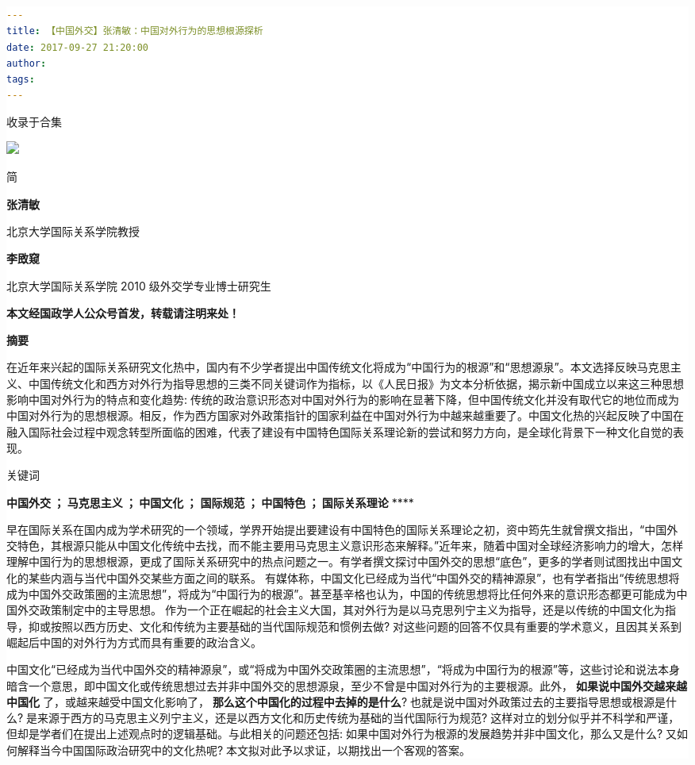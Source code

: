 ```yaml
---
title: 【中国外交】张清敏：中国对外行为的思想根源探析
date: 2017-09-27 21:20:00
author: 
tags: 
---
```



收录于合集

<img src='/images/3988/2.gif' width='auto' />

  

  

简

 **张清敏**

北京大学国际关系学院教授

  

 **李敃窥**

北京大学国际关系学院 2010 级外交学专业博士研究生

  

 **本文经国政学人公众号首发，转载请注明来处！**

 **摘要**

在近年来兴起的国际关系研究文化热中，国内有不少学者提出中国传统文化将成为“中国行为的根源”和“思想源泉”。本文选择反映马克思主义、中国传统文化和西方对外行为指导思想的三类不同关键词作为指标，以《人民日报》为文本分析依据，揭示新中国成立以来这三种思想影响中国对外行为的特点和变化趋势:
传统的政治意识形态对中国对外行为的影响在显著下降，但中国传统文化并没有取代它的地位而成为中国对外行为的思想根源。相反，作为西方国家对外政策指针的国家利益在中国对外行为中越来越重要了。中国文化热的兴起反映了中国在融入国际社会过程中观念转型所面临的困难，代表了建设有中国特色国际关系理论新的尝试和努力方向，是全球化背景下一种文化自觉的表现。

关键词

**中国外交 ； 马克思主义 ； 中国文化 ；** **国际规范 ； 中国特色 ； 国际关系理论** ****

  

  

早在国际关系在国内成为学术研究的一个领域，学界开始提出要建设有中国特色的国际关系理论之初，资中筠先生就曾撰文指出，“中国外交特色，其根源只能从中国文化传统中去找，而不能主要用马克思主义意识形态来解释。”近年来，随着中国对全球经济影响力的增大，怎样理解中国行为的思想根源，更成了国际关系研究中的热点问题之一。有学者撰文探讨中国外交的思想“底色”，更多的学者则试图找出中国文化的某些内涵与当代中国外交某些方面之间的联系。
有媒体称，中国文化已经成为当代“中国外交的精神源泉”，也有学者指出“传统思想将成为中国外交政策圈的主流思想”，将成为“中国行为的根源”。甚至基辛格也认为，中国的传统思想将比任何外来的意识形态都更可能成为中国外交政策制定中的主导思想。
作为一个正在崛起的社会主义大国，其对外行为是以马克思列宁主义为指导，还是以传统的中国文化为指导，抑或按照以西方历史、文化和传统为主要基础的当代国际规范和惯例去做?
对这些问题的回答不仅具有重要的学术意义，且因其关系到崛起后中国的对外行为方式而具有重要的政治含义。

中国文化“已经成为当代中国外交的精神源泉”，或“将成为中国外交政策圈的主流思想”，“将成为中国行为的根源”等，这些讨论和说法本身暗含一个意思，即中国文化或传统思想过去并非中国外交的思想源泉，至少不曾是中国对外行为的主要根源。此外，
**如果说中国外交越来越中国化** 了，或越来越受中国文化影响了， **那么这个中国化的过程中去掉的是什么**?
也就是说中国对外政策过去的主要指导思想或根源是什么? 是来源于西方的马克思主义列宁主义，还是以西方文化和历史传统为基础的当代国际行为规范?
这样对立的划分似乎并不科学和严谨，但却是学者们在提出上述观点时的逻辑基础。与此相关的问题还包括: 如果中国对外行为根源的发展趋势并非中国文化，那么又是什么?
又如何解释当今中国国际政治研究中的文化热呢? 本文拟对此予以求证，以期找出一个客观的答案。
